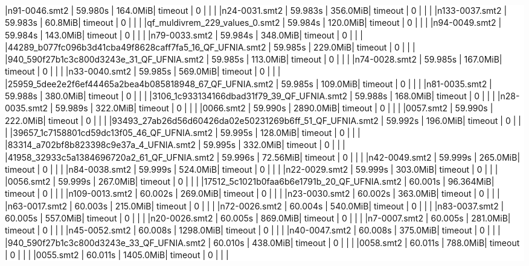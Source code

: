 |n91-0046.smt2                                                |   59.980s | 164.0MiB| timeout | 0 |  |  |
|n24-0031.smt2                                                |   59.983s | 356.0MiB| timeout | 0 |  |  |
|n133-0037.smt2                                               |   59.983s | 60.8MiB| timeout | 0 |  |  |
|qf_muldivrem_229_values_0.smt2                               |   59.984s | 120.0MiB| timeout | 0 |  |  |
|n94-0049.smt2                                                |   59.984s | 143.0MiB| timeout | 0 |  |  |
|n79-0033.smt2                                                |   59.984s | 348.0MiB| timeout | 0 |  |  |
|44289_b077fc096b3d41cba49f8628caff7fa5_16_QF_UFNIA.smt2      |   59.985s | 229.0MiB| timeout | 0 |  |  |
|940_590f27b1c3c800d3243e_31_QF_UFNIA.smt2                    |   59.985s | 113.0MiB| timeout | 0 |  |  |
|n74-0028.smt2                                                |   59.985s | 167.0MiB| timeout | 0 |  |  |
|n33-0040.smt2                                                |   59.985s | 569.0MiB| timeout | 0 |  |  |
|25959_5dee2e2f6ef44465a2bea4b085818948_67_QF_UFNIA.smt2      |   59.985s | 109.0MiB| timeout | 0 |  |  |
|n81-0035.smt2                                                |   59.988s | 380.0MiB| timeout | 0 |  |  |
|3106_1c933134166dbad31f79_39_QF_UFNIA.smt2                   |   59.988s | 168.0MiB| timeout | 0 |  |  |
|n28-0035.smt2                                                |   59.989s | 322.0MiB| timeout | 0 |  |  |
|0066.smt2                                                    |   59.990s | 2890.0MiB| timeout | 0 |  |  |
|0057.smt2                                                    |   59.990s | 222.0MiB| timeout | 0 |  |  |
|93493_27ab26d56d60426da02e50231269b6ff_51_QF_UFNIA.smt2      |   59.992s | 196.0MiB| timeout | 0 |  |  |
|39657_1c7158801cd59dc13f05_46_QF_UFNIA.smt2                  |   59.995s | 128.0MiB| timeout | 0 |  |  |
|83314_a702bf8b823398c9e37a_4_UFNIA.smt2                      |   59.995s | 332.0MiB| timeout | 0 |  |  |
|41958_32933c5a1384696720a2_61_QF_UFNIA.smt2                  |   59.996s | 72.56MiB| timeout | 0 |  |  |
|n42-0049.smt2                                                |   59.999s | 265.0MiB| timeout | 0 |  |  |
|n84-0038.smt2                                                |   59.999s | 524.0MiB| timeout | 0 |  |  |
|n22-0029.smt2                                                |   59.999s | 303.0MiB| timeout | 0 |  |  |
|0056.smt2                                                    |   59.999s | 267.0MiB| timeout | 0 |  |  |
|17512_5c1021b0faa6b6e1791b_20_QF_UFNIA.smt2                  |   60.001s | 96.364MiB| timeout | 0 |  |  |
|n109-0013.smt2                                               |   60.002s | 269.0MiB| timeout | 0 |  |  |
|n23-0030.smt2                                                |   60.002s | 363.0MiB| timeout | 0 |  |  |
|n63-0017.smt2                                                |   60.003s | 215.0MiB| timeout | 0 |  |  |
|n72-0026.smt2                                                |   60.004s | 540.0MiB| timeout | 0 |  |  |
|n83-0037.smt2                                                |   60.005s | 557.0MiB| timeout | 0 |  |  |
|n20-0026.smt2                                                |   60.005s | 869.0MiB| timeout | 0 |  |  |
|n7-0007.smt2                                                 |   60.005s | 281.0MiB| timeout | 0 |  |  |
|n45-0052.smt2                                                |   60.008s | 1298.0MiB| timeout | 0 |  |  |
|n40-0047.smt2                                                |   60.008s | 375.0MiB| timeout | 0 |  |  |
|940_590f27b1c3c800d3243e_33_QF_UFNIA.smt2                    |   60.010s | 438.0MiB| timeout | 0 |  |  |
|0058.smt2                                                    |   60.011s | 788.0MiB| timeout | 0 |  |  |
|0055.smt2                                                    |   60.011s | 1405.0MiB| timeout | 0 |  |  |